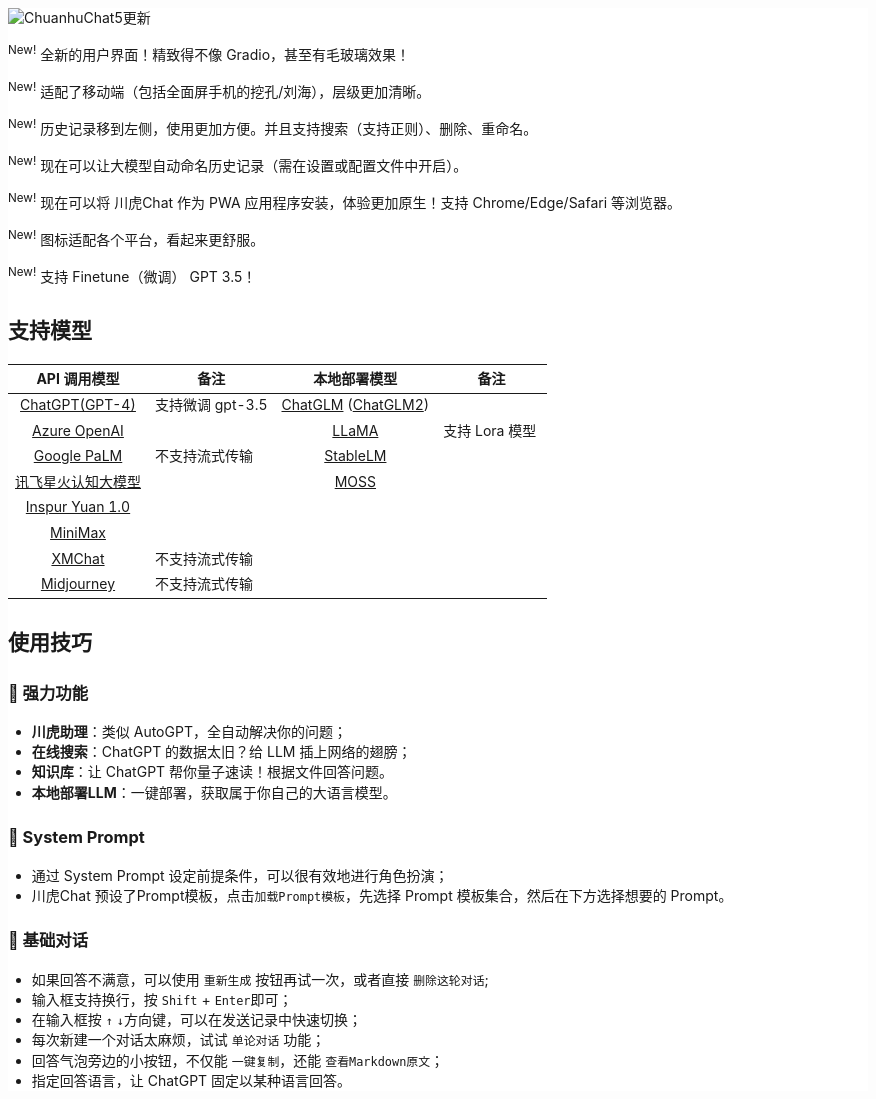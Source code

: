 ![ChuanhuChat5更新](https://github.com/GaiZhenbiao/ChuanhuChatGPT/assets/70903329/f2c2be3a-ea93-4edf-8221-94eddd4a0178)


<sup>New!</sup> 全新的用户界面！精致得不像 Gradio，甚至有毛玻璃效果！

<sup>New!</sup> 适配了移动端（包括全面屏手机的挖孔/刘海），层级更加清晰。

<sup>New!</sup> 历史记录移到左侧，使用更加方便。并且支持搜索（支持正则）、删除、重命名。

<sup>New!</sup> 现在可以让大模型自动命名历史记录（需在设置或配置文件中开启）。

<sup>New!</sup> 现在可以将 川虎Chat 作为 PWA 应用程序安装，体验更加原生！支持 Chrome/Edge/Safari 等浏览器。

<sup>New!</sup> 图标适配各个平台，看起来更舒服。

<sup>New!</sup> 支持 Finetune（微调） GPT 3.5！


## 支持模型

| API 调用模型 | 备注 | 本地部署模型 | 备注 |
| :---: | --- | :---: | --- |
| [ChatGPT(GPT-4)](https://chat.openai.com) | 支持微调 gpt-3.5 | [ChatGLM](https://github.com/THUDM/ChatGLM-6B) ([ChatGLM2](https://github.com/THUDM/ChatGLM2-6B)) |
| [Azure OpenAI](https://azure.microsoft.com/en-us/products/ai-services/openai-service) |  | [LLaMA](https://github.com/facebookresearch/llama) | 支持 Lora 模型 
| [Google PaLM](https://developers.generativeai.google/products/palm) | 不支持流式传输 | [StableLM](https://github.com/Stability-AI/StableLM)
| [讯飞星火认知大模型](https://xinghuo.xfyun.cn) |  | [MOSS](https://github.com/OpenLMLab/MOSS)
| [Inspur Yuan 1.0](https://air.inspur.com/home) |  | 
| [MiniMax](https://api.minimax.chat/) | 
| [XMChat](https://github.com/MILVLG/xmchat) | 不支持流式传输
| [Midjourney](https://www.midjourney.com/) | 不支持流式传输

## 使用技巧

### 💪 强力功能
- **川虎助理**：类似 AutoGPT，全自动解决你的问题；
- **在线搜索**：ChatGPT 的数据太旧？给 LLM 插上网络的翅膀；
- **知识库**：让 ChatGPT 帮你量子速读！根据文件回答问题。
- **本地部署LLM**：一键部署，获取属于你自己的大语言模型。

### 🤖 System Prompt
- 通过 System Prompt 设定前提条件，可以很有效地进行角色扮演；
- 川虎Chat 预设了Prompt模板，点击`加载Prompt模板`，先选择 Prompt 模板集合，然后在下方选择想要的 Prompt。

### 💬 基础对话
- 如果回答不满意，可以使用 `重新生成` 按钮再试一次，或者直接 `删除这轮对话`;
- 输入框支持换行，按 `Shift` + `Enter`即可；
- 在输入框按 `↑` `↓`方向键，可以在发送记录中快速切换；
- 每次新建一个对话太麻烦，试试 `单论对话` 功能；
- 回答气泡旁边的小按钮，不仅能 `一键复制`，还能 `查看Markdown原文`；
- 指定回答语言，让 ChatGPT 固定以某种语言回答。
